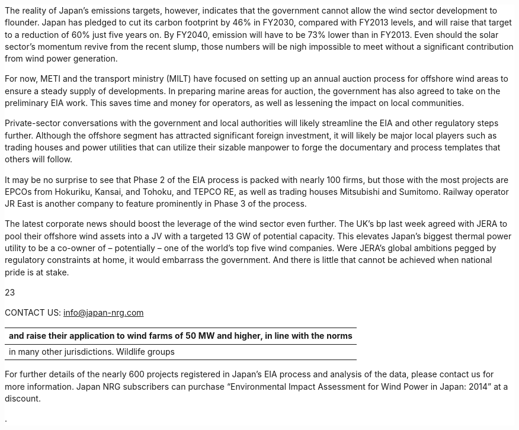 The reality of Japan’s emissions targets, however, indicates that the government
cannot allow the wind sector development to flounder. Japan has pledged to cut its
carbon footprint by 46% in FY2030, compared with FY2013 levels, and will raise that
target to a reduction of 60% just five years on. By FY2040, emission will have to be
73% lower than in FY2013. Even should the solar sector’s momentum revive from the
recent slump, those numbers will be nigh impossible to meet without a significant
contribution from wind power generation.

For now, METI and the transport ministry (MILT) have focused on setting up an annual
auction process for offshore wind areas to ensure a steady supply of developments. In
preparing marine areas for auction, the government has also agreed to take on the
preliminary EIA work. This saves time and money for operators, as well as lessening
the impact on local communities.


Private-sector conversations with the government and local authorities will likely
streamline the EIA and other regulatory steps further. Although the offshore segment
has attracted significant foreign investment, it will likely be major local players such as
trading houses and power utilities that can utilize their sizable manpower to forge the
documentary and process templates that others will follow.

It may be no surprise to see that Phase 2 of the EIA process is packed with nearly 100
firms, but those with the most projects are EPCOs from Hokuriku, Kansai, and Tohoku,
and TEPCO RE, as well as trading houses Mitsubishi and Sumitomo. Railway operator
JR East is another company to feature prominently in Phase 3 of the process.

The latest corporate news should boost the leverage of the wind sector even further.
The UK’s bp last week agreed with JERA to pool their offshore wind assets into a JV
with a targeted 13 GW of potential capacity. This elevates Japan’s biggest thermal
power utility to be a co-owner of – potentially – one of the world’s top five wind
companies. Were JERA’s global ambitions pegged by regulatory constraints at home,
it would embarrass the government. And there is little that cannot be achieved when
national pride is at stake.

23



CONTACT  US: info@japan-nrg.com

| and raise their application to wind farms of 50 MW and higher, in line with the norms |
| --- |
| in many other jurisdictions. Wildlife groups |

For further details of the nearly 600 projects registered in Japan’s EIA process and
analysis of the data, please contact us for more information. Japan NRG subscribers
can purchase “Environmental Impact Assessment for Wind Power in Japan: 2014” at a
discount.

.









